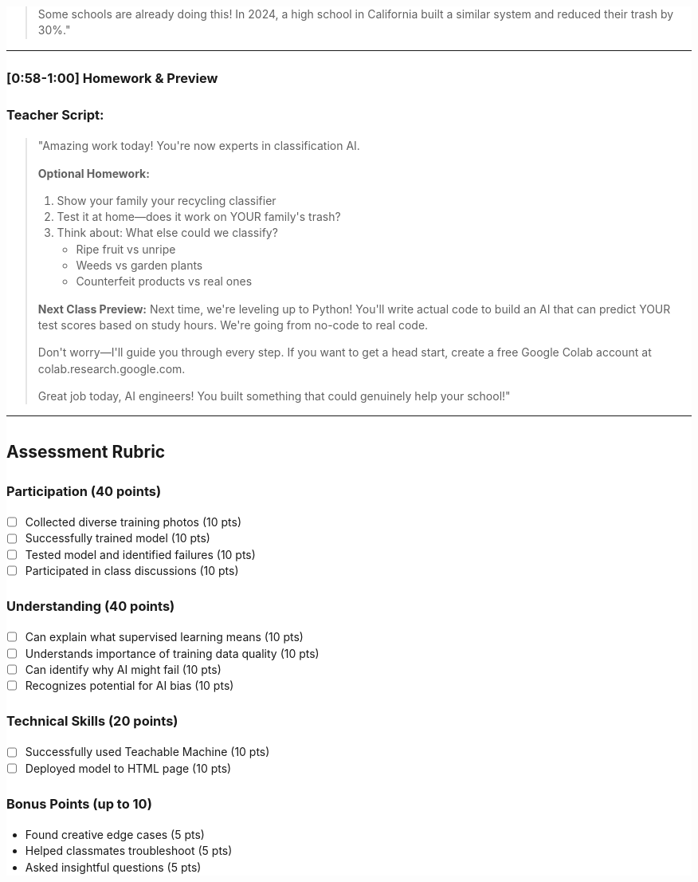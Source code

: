 > Some schools are already doing this! In 2024, a high school in California built a similar system and reduced their trash by 30%."

---

### **[0:58-1:00] Homework & Preview**

### **Teacher Script:**

> "Amazing work today! You're now experts in classification AI.
> 
> **Optional Homework:**
> 1. Show your family your recycling classifier
> 2. Test it at home—does it work on YOUR family's trash?
> 3. Think about: What else could we classify?
>    - Ripe fruit vs unripe
>    - Weeds vs garden plants
>    - Counterfeit products vs real ones
> 
> **Next Class Preview:**
> Next time, we're leveling up to Python! You'll write actual code to build an AI that can predict YOUR test scores based on study hours. We're going from no-code to real code.
> 
> Don't worry—I'll guide you through every step. If you want to get a head start, create a free Google Colab account at colab.research.google.com.
> 
> Great job today, AI engineers! You built something that could genuinely help your school!"

---

## **Assessment Rubric**

### **Participation (40 points)**
- [ ] Collected diverse training photos (10 pts)
- [ ] Successfully trained model (10 pts)
- [ ] Tested model and identified failures (10 pts)
- [ ] Participated in class discussions (10 pts)

### **Understanding (40 points)**
- [ ] Can explain what supervised learning means (10 pts)
- [ ] Understands importance of training data quality (10 pts)
- [ ] Can identify why AI might fail (10 pts)
- [ ] Recognizes potential for AI bias (10 pts)

### **Technical Skills (20 points)**
- [ ] Successfully used Teachable Machine (10 pts)
- [ ] Deployed model to HTML page (10 pts)

### **Bonus Points (up to 10)**
- Found creative edge cases (5 pts)
- Helped classmates troubleshoot (5 pts)
- Asked insightful questions (5 pts)

